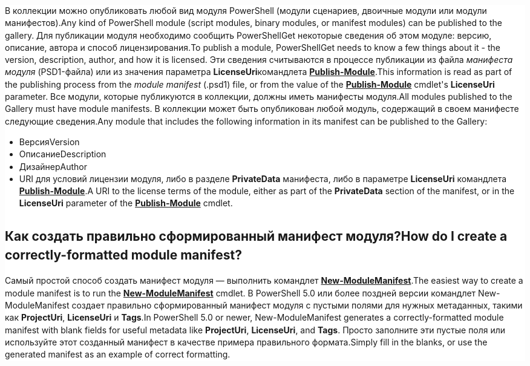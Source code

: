 <span data-ttu-id="61e29-154">В коллекции можно опубликовать любой вид модуля PowerShell (модули сценариев, двоичные модули или модули манифестов).</span><span class="sxs-lookup"><span data-stu-id="61e29-154">Any kind of PowerShell module (script modules, binary modules, or manifest modules) can be published to the gallery.</span></span> <span data-ttu-id="61e29-155">Для публикации модуля необходимо сообщить PowerShellGet некоторые сведения об этом модуле: версию, описание, автора и способ лицензирования.</span><span class="sxs-lookup"><span data-stu-id="61e29-155">To publish a module, PowerShellGet needs to know a few things about it - the version, description, author, and how it is licensed.</span></span> <span data-ttu-id="61e29-156">Эти сведения считываются в процессе публикации из файла *манифеста модуля* (PSD1-файла) или из значения параметра **LicenseUri**командлета [**Publish-Module**](https://go.microsoft.com/fwlink/?LinkID=760387&clcid=0x409).</span><span class="sxs-lookup"><span data-stu-id="61e29-156">This information is read as part of the publishing process from the *module manifest* (.psd1) file, or from the value of the [**Publish-Module**](https://go.microsoft.com/fwlink/?LinkID=760387&clcid=0x409) cmdlet's **LicenseUri** parameter.</span></span> <span data-ttu-id="61e29-157">Все модули, которые публикуются в коллекции, должны иметь манифесты модуля.</span><span class="sxs-lookup"><span data-stu-id="61e29-157">All modules published to the Gallery must have module manifests.</span></span> <span data-ttu-id="61e29-158">В коллекции может быть опубликован любой модуль, содержащий в своем манифесте следующие сведения.</span><span class="sxs-lookup"><span data-stu-id="61e29-158">Any module that includes the following information in its manifest can be published to the Gallery:</span></span>

- <span data-ttu-id="61e29-159">Версия</span><span class="sxs-lookup"><span data-stu-id="61e29-159">Version</span></span>
- <span data-ttu-id="61e29-160">Описание</span><span class="sxs-lookup"><span data-stu-id="61e29-160">Description</span></span>
- <span data-ttu-id="61e29-161">Дизайнер</span><span class="sxs-lookup"><span data-stu-id="61e29-161">Author</span></span>
- <span data-ttu-id="61e29-162">URI для условий лицензии модуля, либо в разделе **PrivateData** манифеста, либо в параметре **LicenseUri** командлета [**Publish-Module**](https://go.microsoft.com/fwlink/?LinkID=760387&clcid=0x409).</span><span class="sxs-lookup"><span data-stu-id="61e29-162">A URI to the license terms of the module, either as part of the **PrivateData** section of the manifest, or in the **LicenseUri** parameter of the [**Publish-Module**](https://go.microsoft.com/fwlink/?LinkID=760387&clcid=0x409) cmdlet.</span></span>

## <a name="how-do-i-create-a-correctly-formatted-module-manifest"></a><span data-ttu-id="61e29-163">Как создать правильно сформированный манифест модуля?</span><span class="sxs-lookup"><span data-stu-id="61e29-163">How do I create a correctly-formatted module manifest?</span></span>

<span data-ttu-id="61e29-164">Самый простой способ создать манифест модуля — выполнить командлет [**New-ModuleManifest**](https://go.microsoft.com/fwlink/?LinkID=760387&clcid=0x409).</span><span class="sxs-lookup"><span data-stu-id="61e29-164">The easiest way to create a module manifest is to run the [**New-ModuleManifest**](https://go.microsoft.com/fwlink/?LinkID=760387&clcid=0x409) cmdlet.</span></span> <span data-ttu-id="61e29-165">В PowerShell 5.0 или более поздней версии командлет New-ModuleManifest создает правильно сформированный манифест модуля с пустыми полями для нужных метаданных, такими как **ProjectUri**, **LicenseUri** и **Tags**.</span><span class="sxs-lookup"><span data-stu-id="61e29-165">In PowerShell 5.0 or newer, New-ModuleManifest generates a correctly-formatted module manifest with blank fields for useful metadata like **ProjectUri**, **LicenseUri**, and **Tags**.</span></span> <span data-ttu-id="61e29-166">Просто заполните эти пустые поля или используйте этот созданный манифест в качестве примера правильного формата.</span><span class="sxs-lookup"><span data-stu-id="61e29-166">Simply fill in the blanks, or use the generated manifest as an example of correct formatting.</span></span>

